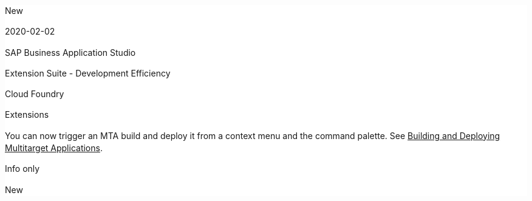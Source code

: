 </td>
<td valign="top">

New



</td>
<td valign="top">

2020-02-02



</td>
</tr>
<tr>
<td valign="top">

 SAP Business Application Studio 



</td>
<td valign="top">

Extension Suite - Development Efficiency



</td>
<td valign="top">

Cloud Foundry



</td>
<td valign="top">

Extensions



</td>
<td valign="top">

You can now trigger an MTA build and deploy it from a context menu and the command palette. See [Building and Deploying Multitarget Applications](https://help.sap.com/products/SAP%20Business%20Application%20Studio/9d1db9835307451daa8c930fbd9ab264/97ef204c568c4496917139cee61224a6.html?locale=en-US&version=Cloud).



</td>
<td valign="top">

Info only



</td>
<td valign="top">

New
